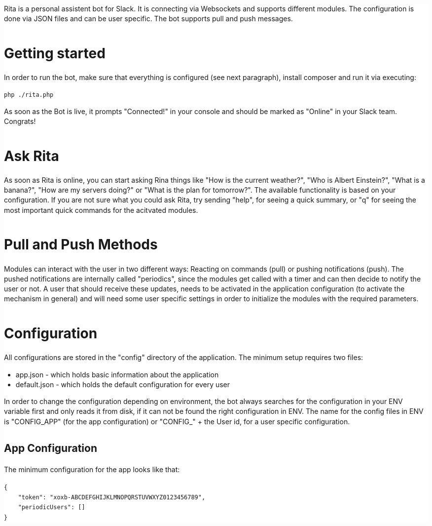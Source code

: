 Rita is a personal assistent bot for Slack. It is connecting via Websockets and supports different modules. The configuration is done via JSON files and can be user specific. The bot supports pull and push messages.

# Getting started

In order to run the bot, make sure that everything is configured (see next paragraph), install composer and run it via executing:

```
php ./rita.php
```

As soon as the Bot is live, it prompts "Connected!" in your console and should be marked as "Online" in your Slack team. Congrats!

# Ask Rita

As soon as Rita is online, you can start asking Rina things like "How is the current weather?", "Who is Albert Einstein?", "What is a banana?", "How are my servers doing?" or "What is the plan for tomorrow?". The available functionality is based on your configuration. If you are not sure what you could ask Rita, try sending "help", for seeing a quick summary, or "q" for seeing the most important quick commands for the acitvated modules.

# Pull and Push Methods

Modules can interact with the user in two different ways: Reacting on commands (pull) or pushing notifications (push). The pushed notifications are internally called "periodics", since the modules get called with a timer and can then decide to notify the user or not. A user that should receive these updates, needs to be activated in the application configuration (to activate the mechanism in general) and will need some user specific settings in order to initialize the modules with the required parameters.

# Configuration

All configurations are stored in the "config" directory of the application. The minimum setup requires two files:

* app.json - which holds basic information about the application
* default.json - which holds the default configuration for every user

In order to change the configuration depending on environment, the bot always searches for the configuration in your ENV variable first and only reads it from disk, if it can not be found the right configuration in ENV. The name for the config files in ENV is "CONFIG_APP" (for the app configuration) or "CONFIG_" + the User id, for a user specific configuration.

## App Configuration

The minimum configuration for the app looks like that:

```
{
	"token": "xoxb-ABCDEFGHIJKLMNOPQRSTUVWXYZ0123456789",
	"periodicUsers": []
}
```

